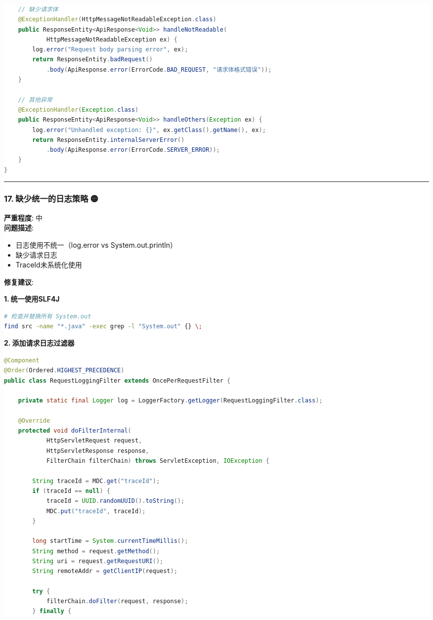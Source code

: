 ```java
    // 缺少请求体
    @ExceptionHandler(HttpMessageNotReadableException.class)
    public ResponseEntity<ApiResponse<Void>> handleNotReadable(
            HttpMessageNotReadableException ex) {
        log.error("Request body parsing error", ex);
        return ResponseEntity.badRequest()
            .body(ApiResponse.error(ErrorCode.BAD_REQUEST, "请求体格式错误"));
    }
    
    // 其他异常
    @ExceptionHandler(Exception.class)
    public ResponseEntity<ApiResponse<Void>> handleOthers(Exception ex) {
        log.error("Unhandled exception: {}", ex.getClass().getName(), ex);
        return ResponseEntity.internalServerError()
            .body(ApiResponse.error(ErrorCode.SERVER_ERROR));
    }
}
```

---

### 17. 缺少统一的日志策略 🟡

**严重程度**: 中  
**问题描述**:
- 日志使用不统一（log.error vs System.out.println）
- 缺少请求日志
- TraceId未系统化使用

**修复建议**:

**1. 统一使用SLF4J**
```bash
# 检查并替换所有 System.out
find src -name "*.java" -exec grep -l "System.out" {} \;
```

**2. 添加请求日志过滤器**
```java
@Component
@Order(Ordered.HIGHEST_PRECEDENCE)
public class RequestLoggingFilter extends OncePerRequestFilter {
    
    private static final Logger log = LoggerFactory.getLogger(RequestLoggingFilter.class);
    
    @Override
    protected void doFilterInternal(
            HttpServletRequest request,
            HttpServletResponse response,
            FilterChain filterChain) throws ServletException, IOException {
        
        String traceId = MDC.get("traceId");
        if (traceId == null) {
            traceId = UUID.randomUUID().toString();
            MDC.put("traceId", traceId);
        }
        
        long startTime = System.currentTimeMillis();
        String method = request.getMethod();
        String uri = request.getRequestURI();
        String remoteAddr = getClientIP(request);
        
        try {
            filterChain.doFilter(request, response);
        } finally {
```